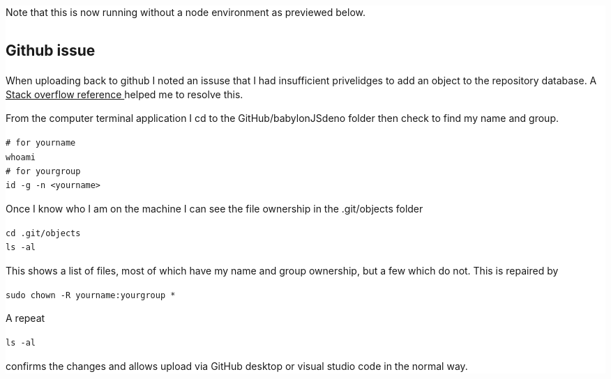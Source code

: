 Note that this is now running without a node environment as previewed below.

<iframe 
    height="400" 
    width="60" 
    scrolling="no" 
    title="Hello Page" 
    src="Block_3/section_1e/dist_1e/index.html" 
    frameborder="no" 
    loading="lazy" 
    allowtransparency="true" 
    allowfullscreen="false">
</iframe>


## Github issue

When uploading back to github I noted an issuse that I had insufficient privelidges to add an object to the repository database.  A [Stack overflow reference ](https://stackoverflow.com/questions/6448242/git-push-error-insufficient-permission-for-adding-an-object-to-repository-datab) helped me to resolve this.

From the computer terminal application I cd to the GitHub/babylonJSdeno folder then check to find my name and group.

```code
# for yourname
whoami
# for yourgroup
id -g -n <yourname>
```

Once I know who I am on the machine I can see the file ownership in the .git/objects folder

```code
cd .git/objects
ls -al
```

This shows a list of files, most of which have my name and group ownership, but a few which do not.  This is repaired by

```code
sudo chown -R yourname:yourgroup *
```

A repeat

```code
ls -al
```

confirms the changes and allows upload via GitHub desktop or visual studio code in the normal way.











